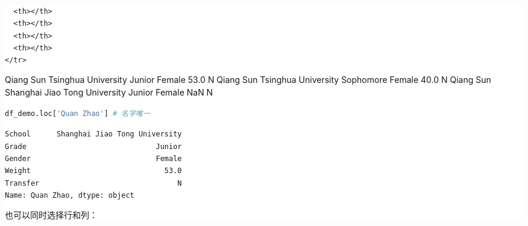       <th></th>
      <th></th>
      <th></th>
      <th></th>
    </tr>
  </thead>
  <tbody>
    <tr>
      <th>Qiang Sun</th>
      <td>Tsinghua University</td>
      <td>Junior</td>
      <td>Female</td>
      <td>53.0</td>
      <td>N</td>
    </tr>
    <tr>
      <th>Qiang Sun</th>
      <td>Tsinghua University</td>
      <td>Sophomore</td>
      <td>Female</td>
      <td>40.0</td>
      <td>N</td>
    </tr>
    <tr>
      <th>Qiang Sun</th>
      <td>Shanghai Jiao Tong University</td>
      <td>Junior</td>
      <td>Female</td>
      <td>NaN</td>
      <td>N</td>
    </tr>
  </tbody>
</table>
</div>




```python
df_demo.loc['Quan Zhao'] # 名字唯一
```




    School      Shanghai Jiao Tong University
    Grade                              Junior
    Gender                             Female
    Weight                               53.0
    Transfer                                N
    Name: Quan Zhao, dtype: object



也可以同时选择行和列：

